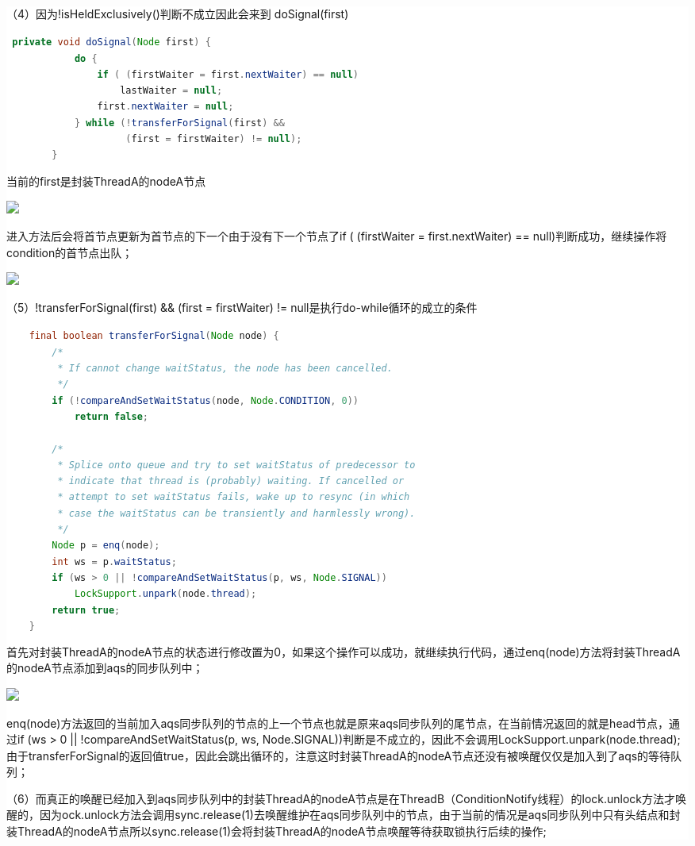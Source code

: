 （4）因为!isHeldExclusively()判断不成立因此会来到 doSignal(first)

```java
 private void doSignal(Node first) {
            do {
                if ( (firstWaiter = first.nextWaiter) == null)
                    lastWaiter = null;
                first.nextWaiter = null;
            } while (!transferForSignal(first) &&
                     (first = firstWaiter) != null);
        }
```

当前的first是封装ThreadA的nodeA节点

![](\images\menu.saveimg.savepath20200403201850.jpg)

进入方法后会将首节点更新为首节点的下一个由于没有下一个节点了if ( (firstWaiter = first.nextWaiter) == null)判断成功，继续操作将condition的首节点出队；

![](\images\menu.saveimg.savepath20200403213415.jpg)

（5）!transferForSignal(first) &&  (first = firstWaiter) != null是执行do-while循环的成立的条件

```java
    final boolean transferForSignal(Node node) {
        /*
         * If cannot change waitStatus, the node has been cancelled.
         */
        if (!compareAndSetWaitStatus(node, Node.CONDITION, 0))
            return false;

        /*
         * Splice onto queue and try to set waitStatus of predecessor to
         * indicate that thread is (probably) waiting. If cancelled or
         * attempt to set waitStatus fails, wake up to resync (in which
         * case the waitStatus can be transiently and harmlessly wrong).
         */
        Node p = enq(node);
        int ws = p.waitStatus;
        if (ws > 0 || !compareAndSetWaitStatus(p, ws, Node.SIGNAL))
            LockSupport.unpark(node.thread);
        return true;
    }
```

首先对封装ThreadA的nodeA节点的状态进行修改置为0，如果这个操作可以成功，就继续执行代码，通过enq(node)方法将封装ThreadA的nodeA节点添加到aqs的同步队列中；

![](\images\menu.saveimg.savepath20200403205919.jpg)

enq(node)方法返回的当前加入aqs同步队列的节点的上一个节点也就是原来aqs同步队列的尾节点，在当前情况返回的就是head节点，通过if (ws > 0 || !compareAndSetWaitStatus(p, ws, Node.SIGNAL))判断是不成立的，因此不会调用LockSupport.unpark(node.thread);由于transferForSignal的返回值true，因此会跳出循环的，注意这时封装ThreadA的nodeA节点还没有被唤醒仅仅是加入到了aqs的等待队列；

（6）而真正的唤醒已经加入到aqs同步队列中的封装ThreadA的nodeA节点是在ThreadB（ConditionNotify线程）的lock.unlock方法才唤醒的，因为ock.unlock方法会调用sync.release(1)去唤醒维护在aqs同步队列中的节点，由于当前的情况是aqs同步队列中只有头结点和封装ThreadA的nodeA节点所以sync.release(1)会将封装ThreadA的nodeA节点唤醒等待获取锁执行后续的操作;
